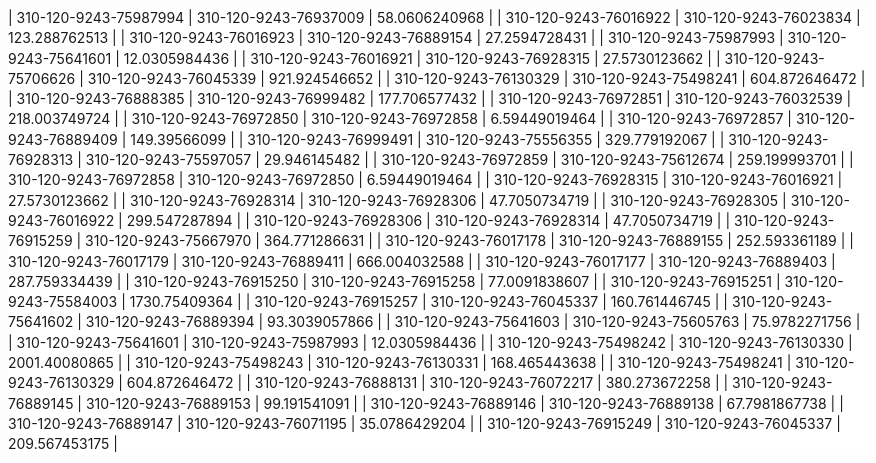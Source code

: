 | 310-120-9243-75987994 | 310-120-9243-76937009 | 58.0606240968 |
| 310-120-9243-76016922 | 310-120-9243-76023834 | 123.288762513 |
| 310-120-9243-76016923 | 310-120-9243-76889154 | 27.2594728431 |
| 310-120-9243-75987993 | 310-120-9243-75641601 | 12.0305984436 |
| 310-120-9243-76016921 | 310-120-9243-76928315 | 27.5730123662 |
| 310-120-9243-75706626 | 310-120-9243-76045339 | 921.924546652 |
| 310-120-9243-76130329 | 310-120-9243-75498241 | 604.872646472 |
| 310-120-9243-76888385 | 310-120-9243-76999482 | 177.706577432 |
| 310-120-9243-76972851 | 310-120-9243-76032539 | 218.003749724 |
| 310-120-9243-76972850 | 310-120-9243-76972858 | 6.59449019464 |
| 310-120-9243-76972857 | 310-120-9243-76889409 | 149.39566099 |
| 310-120-9243-76999491 | 310-120-9243-75556355 | 329.779192067 |
| 310-120-9243-76928313 | 310-120-9243-75597057 | 29.946145482 |
| 310-120-9243-76972859 | 310-120-9243-75612674 | 259.199993701 |
| 310-120-9243-76972858 | 310-120-9243-76972850 | 6.59449019464 |
| 310-120-9243-76928315 | 310-120-9243-76016921 | 27.5730123662 |
| 310-120-9243-76928314 | 310-120-9243-76928306 | 47.7050734719 |
| 310-120-9243-76928305 | 310-120-9243-76016922 | 299.547287894 |
| 310-120-9243-76928306 | 310-120-9243-76928314 | 47.7050734719 |
| 310-120-9243-76915259 | 310-120-9243-75667970 | 364.771286631 |
| 310-120-9243-76017178 | 310-120-9243-76889155 | 252.593361189 |
| 310-120-9243-76017179 | 310-120-9243-76889411 | 666.004032588 |
| 310-120-9243-76017177 | 310-120-9243-76889403 | 287.759334439 |
| 310-120-9243-76915250 | 310-120-9243-76915258 | 77.0091838607 |
| 310-120-9243-76915251 | 310-120-9243-75584003 | 1730.75409364 |
| 310-120-9243-76915257 | 310-120-9243-76045337 | 160.761446745 |
| 310-120-9243-75641602 | 310-120-9243-76889394 | 93.3039057866 |
| 310-120-9243-75641603 | 310-120-9243-75605763 | 75.9782271756 |
| 310-120-9243-75641601 | 310-120-9243-75987993 | 12.0305984436 |
| 310-120-9243-75498242 | 310-120-9243-76130330 | 2001.40080865 |
| 310-120-9243-75498243 | 310-120-9243-76130331 | 168.465443638 |
| 310-120-9243-75498241 | 310-120-9243-76130329 | 604.872646472 |
| 310-120-9243-76888131 | 310-120-9243-76072217 | 380.273672258 |
| 310-120-9243-76889145 | 310-120-9243-76889153 | 99.191541091 |
| 310-120-9243-76889146 | 310-120-9243-76889138 | 67.7981867738 |
| 310-120-9243-76889147 | 310-120-9243-76071195 | 35.0786429204 |
| 310-120-9243-76915249 | 310-120-9243-76045337 | 209.567453175 |